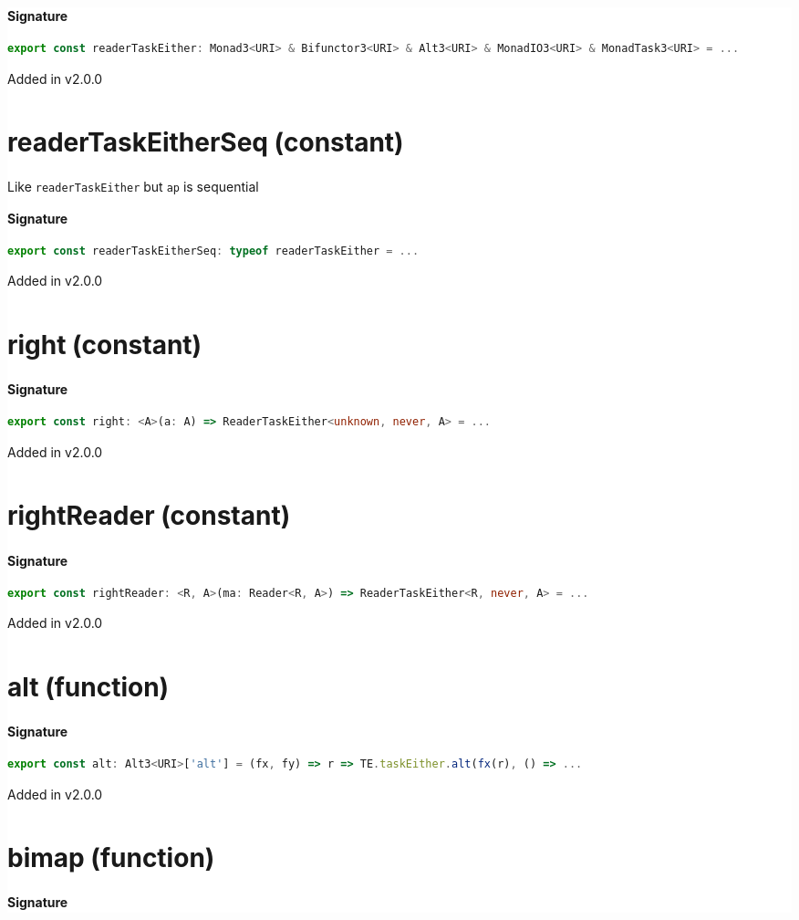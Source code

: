 **Signature**

```ts
export const readerTaskEither: Monad3<URI> & Bifunctor3<URI> & Alt3<URI> & MonadIO3<URI> & MonadTask3<URI> = ...
```

Added in v2.0.0

# readerTaskEitherSeq (constant)

Like `readerTaskEither` but `ap` is sequential

**Signature**

```ts
export const readerTaskEitherSeq: typeof readerTaskEither = ...
```

Added in v2.0.0

# right (constant)

**Signature**

```ts
export const right: <A>(a: A) => ReaderTaskEither<unknown, never, A> = ...
```

Added in v2.0.0

# rightReader (constant)

**Signature**

```ts
export const rightReader: <R, A>(ma: Reader<R, A>) => ReaderTaskEither<R, never, A> = ...
```

Added in v2.0.0

# alt (function)

**Signature**

```ts
export const alt: Alt3<URI>['alt'] = (fx, fy) => r => TE.taskEither.alt(fx(r), () => ...
```

Added in v2.0.0

# bimap (function)

**Signature**
